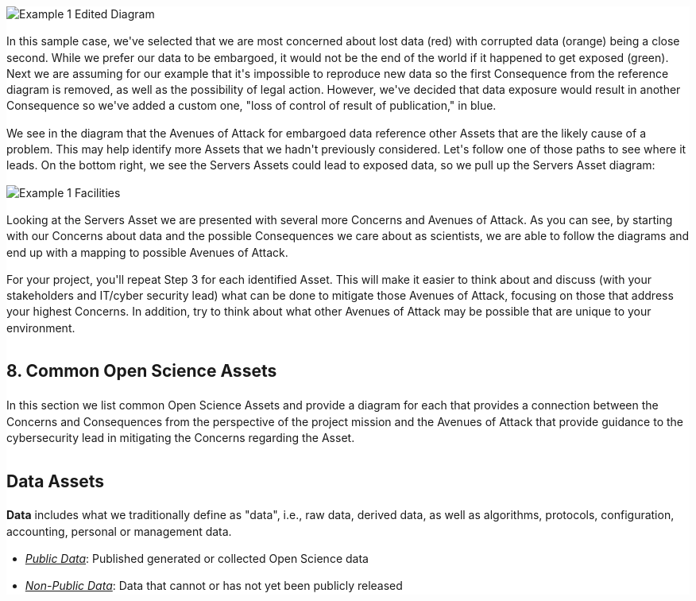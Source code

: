 ![Example 1 Edited Diagram](diagrams/Embargoed_Data_Edited.png)

In this sample case, we've selected that we are most concerned about lost data (red) with corrupted data (orange) being a close second.  While we prefer our data to be embargoed, it would not be the end of the world if it happened to get exposed (green).  Next we are assuming for our example that it's impossible to reproduce new data so the first Consequence from the reference diagram is removed, as well as the possibility of legal action.  However, we've decided that data exposure would result in another Consequence so we've added a custom one, "loss of control of result of publication," in blue.

We see in the diagram that the Avenues of Attack for embargoed data
reference other Assets that are the likely cause of a problem.  This
may help identify more Assets that we hadn't previously
considered.  Let's follow one of those paths to see where it leads.
On the bottom right, we see the Servers Assets could lead to
exposed data, so we pull up the Servers Asset diagram:

![Example 1 Facilities](diagrams/Servers.png)

Looking at the Servers Asset we are presented with several more
Concerns and Avenues of Attack.  As you can see, by starting with our
Concerns about data and the possible Consequences we care about as
scientists, we are able to follow the diagrams and end up with a
mapping to possible Avenues of Attack.

For your project, you'll repeat Step 3 for each identified Asset. This
will make it easier to think about and discuss (with
your stakeholders and IT/cyber security lead) what can be done to
mitigate those Avenues of Attack, focusing on those that address your
highest Concerns.  In addition, try to think about what other Avenues
of Attack may be possible that are unique to your environment.



   


## <a name="common-open-science-assets"></a>8. Common Open Science Assets 

In this section we list common Open Science Assets and provide a diagram for each that provides a connection between the Concerns and Consequences from the perspective of the project mission and the Avenues of Attack that provide guidance to the cybersecurity lead in mitigating the Concerns regarding the Asset.



## Data Assets

**Data** includes what we traditionally define as "data", i.e., raw data, derived data, as well as algorithms, protocols, configuration, accounting, personal or management data.

-   [*Public Data*](assets/Public-Data/): Published generated or collected Open Science data

-   [*Non-Public Data*](assets/Data/): Data that cannot or has not yet been publicly released
